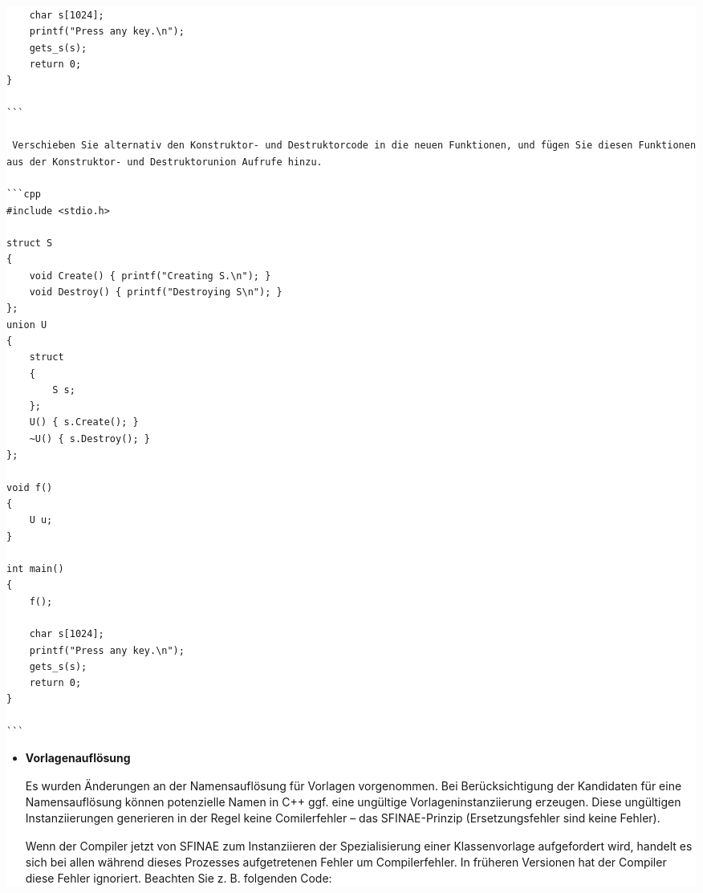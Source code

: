         char s[1024];  
        printf("Press any key.\n");  
        gets_s(s);  
        return 0;  
    }  
  
    ```  
  
     Verschieben Sie alternativ den Konstruktor- und Destruktorcode in die neuen Funktionen, und fügen Sie diesen Funktionen aus der Konstruktor- und Destruktorunion Aufrufe hinzu.  
  
    ```cpp  
    #include <stdio.h>  
  
    struct S   
    {  
        void Create() { printf("Creating S.\n"); }  
        void Destroy() { printf("Destroying S\n"); }  
    };  
    union U   
    {  
        struct   
        {  
            S s;  
        };  
        U() { s.Create(); }  
        ~U() { s.Destroy(); }  
    };  
  
    void f()  
    {  
        U u;  
    }  
  
    int main()  
    {  
        f();  
  
        char s[1024];  
        printf("Press any key.\n");  
        gets_s(s);  
        return 0;  
    }  
  
    ```  
  
-   **Vorlagenauflösung**  
  
     Es wurden Änderungen an der Namensauflösung für Vorlagen vorgenommen. Bei Berücksichtigung der Kandidaten für eine Namensauflösung können potenzielle Namen in C++ ggf. eine ungültige Vorlageninstanziierung erzeugen. Diese ungültigen Instanziierungen generieren in der Regel keine Comilerfehler – das SFINAE-Prinzip (Ersetzungsfehler sind keine Fehler).  
  
     Wenn der Compiler jetzt von SFINAE zum Instanziieren der Spezialisierung einer Klassenvorlage aufgefordert wird, handelt es sich bei allen während dieses Prozesses aufgetretenen Fehler um Compilerfehler. In früheren Versionen hat der Compiler diese Fehler ignoriert. Beachten Sie z. B. folgenden Code:  
  
